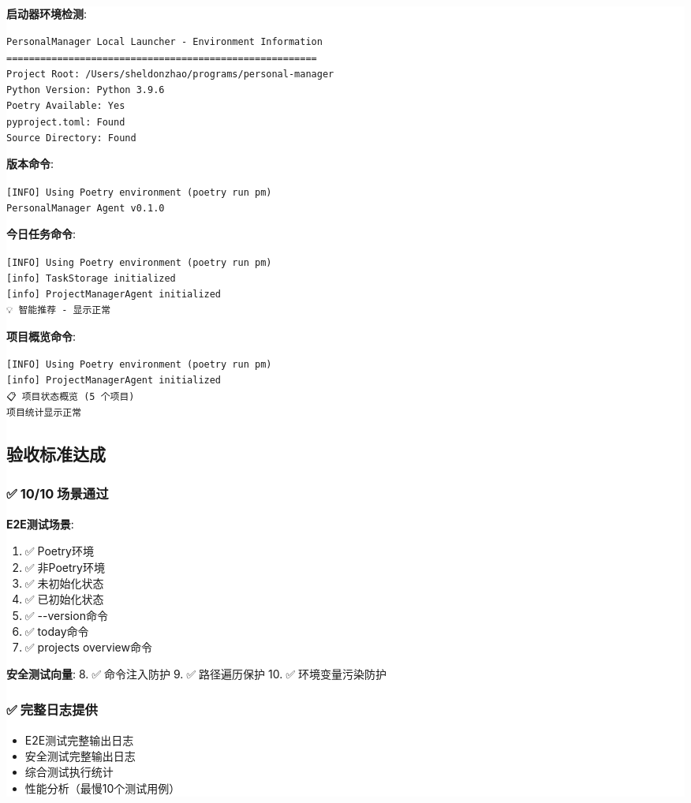 **启动器环境检测**:
```
PersonalManager Local Launcher - Environment Information
=======================================================
Project Root: /Users/sheldonzhao/programs/personal-manager
Python Version: Python 3.9.6
Poetry Available: Yes
pyproject.toml: Found
Source Directory: Found
```

**版本命令**:
```
[INFO] Using Poetry environment (poetry run pm)
PersonalManager Agent v0.1.0
```

**今日任务命令**:
```
[INFO] Using Poetry environment (poetry run pm)
[info] TaskStorage initialized
[info] ProjectManagerAgent initialized
💡 智能推荐 - 显示正常
```

**项目概览命令**:
```
[INFO] Using Poetry environment (poetry run pm)
[info] ProjectManagerAgent initialized
📋 项目状态概览 (5 个项目)
项目统计显示正常
```

## 验收标准达成

### ✅ 10/10 场景通过

**E2E测试场景**:
1. ✅ Poetry环境
2. ✅ 非Poetry环境
3. ✅ 未初始化状态
4. ✅ 已初始化状态
5. ✅ --version命令
6. ✅ today命令
7. ✅ projects overview命令

**安全测试向量**:
8. ✅ 命令注入防护
9. ✅ 路径遍历保护
10. ✅ 环境变量污染防护

### ✅ 完整日志提供

- E2E测试完整输出日志
- 安全测试完整输出日志
- 综合测试执行统计
- 性能分析（最慢10个测试用例）
